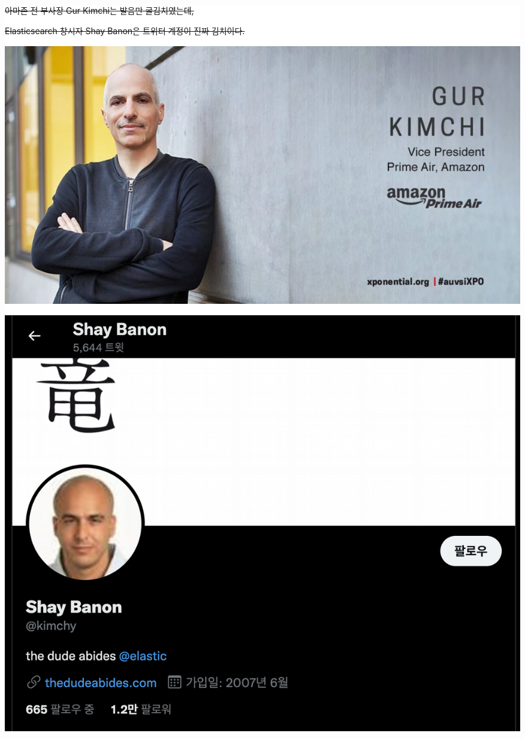 
~~아마존 전 부사장 Gur Kimchi는 발음만 굴김치였는데,~~ 

~~Elasticsearch 창시자 Shay Banon은 트위터 계정이 진짜 김치이다.~~

![error](/assets/images/study/2022-08-29-elasticsearch/17-gur-kimchi.png)

![error](/assets/images/study/2022-08-29-elasticsearch/18.shay-banon.png)
